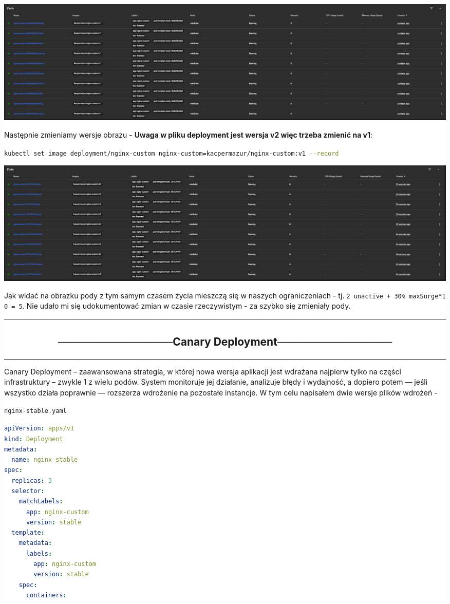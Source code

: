 ![roll1](./kubernetes/img/rolling1.png)

Następnie zmieniamy wersje obrazu - **Uwaga w pliku deployment jest wersja v2 więc trzeba zmienić na v1**:

```bash
kubectl set image deployment/nginx-custom nginx-custom=kacpermazur/nginx-custom:v1 --record
```

![roll2](./kubernetes/img/rolling2_2.png)

Jak widać na obrazku pody z tym samym czasem życia mieszczą się w naszych ograniczeniach - tj. `2 unactive + 30% maxSurge*10 = 5`. Nie udało mi się udokumentować zmian w czasie rzeczywistym - za szybko się zmieniały pody.

<hr>
<h2 align="center">───────────────<strong>Canary Deployment</strong>───────────────</h2>
<hr>

Canary Deployment – zaawansowana strategia, w której nowa wersja aplikacji jest wdrażana najpierw tylko na części infrastruktury – zwykle 1 z wielu podów. System monitoruje jej działanie, analizuje błędy i wydajność, a dopiero potem — jeśli wszystko działa poprawnie — rozszerza wdrożenie na pozostałe instancje. W tym celu napisałem dwie wersje plików wdrożeń - 

`nginx-stable.yaml`
```yaml
apiVersion: apps/v1
kind: Deployment
metadata:
  name: nginx-stable
spec:
  replicas: 3
  selector:
    matchLabels:
      app: nginx-custom
      version: stable
  template:
    metadata:
      labels:
        app: nginx-custom
        version: stable
    spec:
      containers:
```